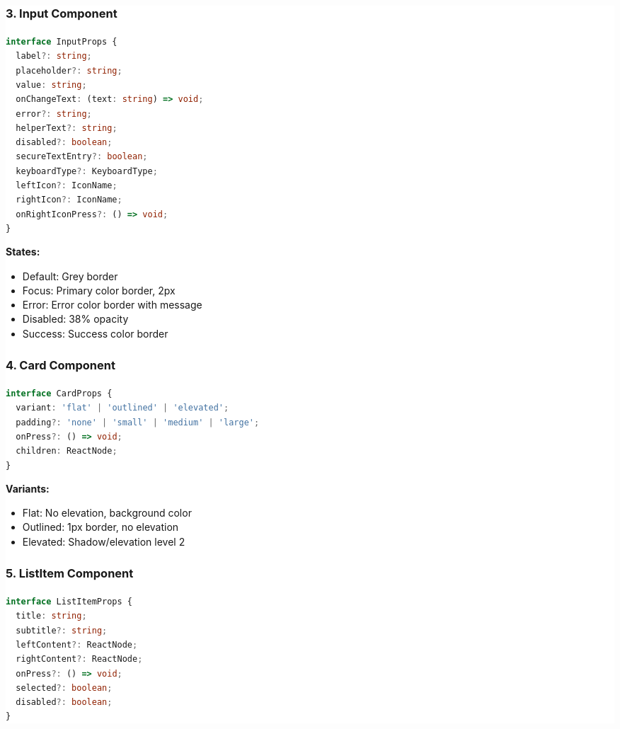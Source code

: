 ### 3. Input Component

```typescript
interface InputProps {
  label?: string;
  placeholder?: string;
  value: string;
  onChangeText: (text: string) => void;
  error?: string;
  helperText?: string;
  disabled?: boolean;
  secureTextEntry?: boolean;
  keyboardType?: KeyboardType;
  leftIcon?: IconName;
  rightIcon?: IconName;
  onRightIconPress?: () => void;
}
```

**States:**
- Default: Grey border
- Focus: Primary color border, 2px
- Error: Error color border with message
- Disabled: 38% opacity
- Success: Success color border

### 4. Card Component

```typescript
interface CardProps {
  variant: 'flat' | 'outlined' | 'elevated';
  padding?: 'none' | 'small' | 'medium' | 'large';
  onPress?: () => void;
  children: ReactNode;
}
```

**Variants:**
- Flat: No elevation, background color
- Outlined: 1px border, no elevation
- Elevated: Shadow/elevation level 2

### 5. ListItem Component

```typescript
interface ListItemProps {
  title: string;
  subtitle?: string;
  leftContent?: ReactNode;
  rightContent?: ReactNode;
  onPress?: () => void;
  selected?: boolean;
  disabled?: boolean;
}
```
